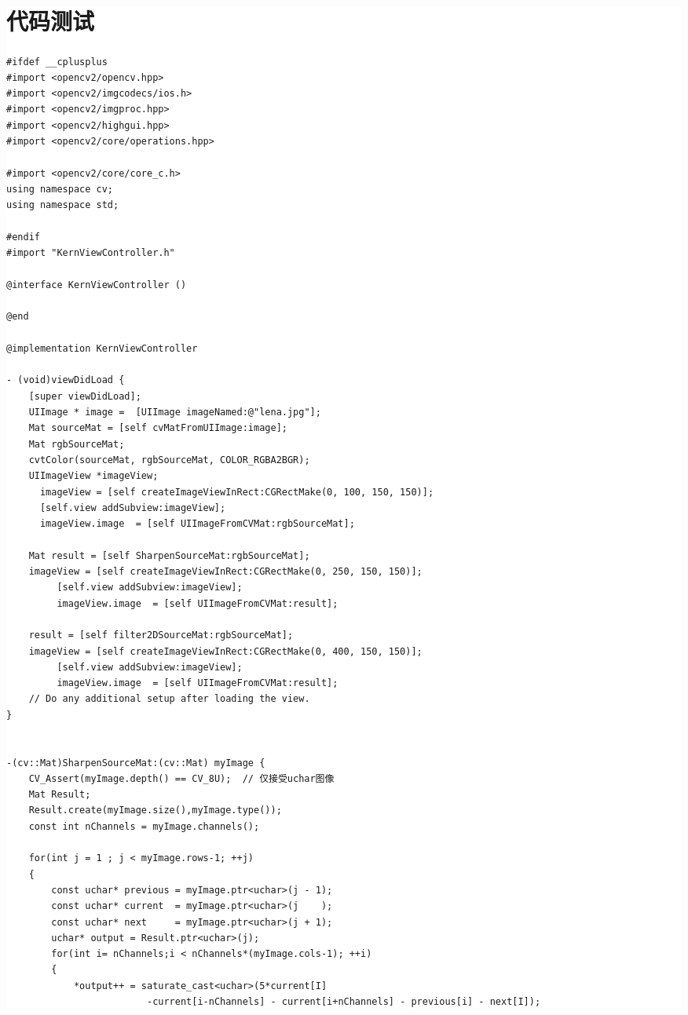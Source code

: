 # 代码测试
```
#ifdef __cplusplus
#import <opencv2/opencv.hpp>
#import <opencv2/imgcodecs/ios.h>
#import <opencv2/imgproc.hpp>
#import <opencv2/highgui.hpp>
#import <opencv2/core/operations.hpp>

#import <opencv2/core/core_c.h>
using namespace cv;
using namespace std;

#endif
#import "KernViewController.h"

@interface KernViewController ()

@end

@implementation KernViewController

- (void)viewDidLoad {
    [super viewDidLoad];
    UIImage * image =  [UIImage imageNamed:@"lena.jpg"];
    Mat sourceMat = [self cvMatFromUIImage:image];
    Mat rgbSourceMat;
    cvtColor(sourceMat, rgbSourceMat, COLOR_RGBA2BGR);
    UIImageView *imageView;
      imageView = [self createImageViewInRect:CGRectMake(0, 100, 150, 150)];
      [self.view addSubview:imageView];
      imageView.image  = [self UIImageFromCVMat:rgbSourceMat];
    
    Mat result = [self SharpenSourceMat:rgbSourceMat];
    imageView = [self createImageViewInRect:CGRectMake(0, 250, 150, 150)];
         [self.view addSubview:imageView];
         imageView.image  = [self UIImageFromCVMat:result];
    
    result = [self filter2DSourceMat:rgbSourceMat];
    imageView = [self createImageViewInRect:CGRectMake(0, 400, 150, 150)];
         [self.view addSubview:imageView];
         imageView.image  = [self UIImageFromCVMat:result];
    // Do any additional setup after loading the view.
}


-(cv::Mat)SharpenSourceMat:(cv::Mat) myImage {
    CV_Assert(myImage.depth() == CV_8U);  // 仅接受uchar图像
    Mat Result;
    Result.create(myImage.size(),myImage.type());
    const int nChannels = myImage.channels();

    for(int j = 1 ; j < myImage.rows-1; ++j)
    {
        const uchar* previous = myImage.ptr<uchar>(j - 1);
        const uchar* current  = myImage.ptr<uchar>(j    );
        const uchar* next     = myImage.ptr<uchar>(j + 1);
        uchar* output = Result.ptr<uchar>(j);
        for(int i= nChannels;i < nChannels*(myImage.cols-1); ++i)
        {
            *output++ = saturate_cast<uchar>(5*current[I]
                         -current[i-nChannels] - current[i+nChannels] - previous[i] - next[I]);
```